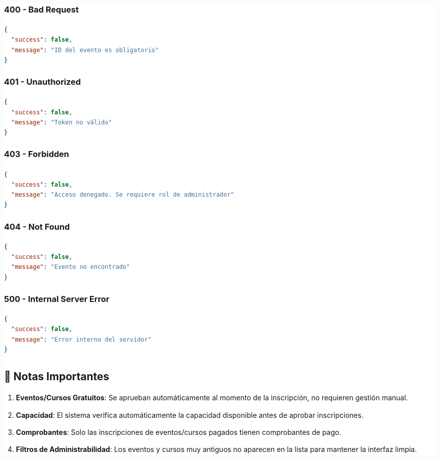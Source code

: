 ### 400 - Bad Request
```json
{
  "success": false,
  "message": "ID del evento es obligatorio"
}
```

### 401 - Unauthorized
```json
{
  "success": false,
  "message": "Token no válido"
}
```

### 403 - Forbidden
```json
{
  "success": false,
  "message": "Acceso denegado. Se requiere rol de administrador"
}
```

### 404 - Not Found
```json
{
  "success": false,
  "message": "Evento no encontrado"
}
```

### 500 - Internal Server Error
```json
{
  "success": false,
  "message": "Error interno del servidor"
}
```

## 📝 Notas Importantes

1. **Eventos/Cursos Gratuitos**: Se aprueban automáticamente al momento de la inscripción, no requieren gestión manual.

2. **Capacidad**: El sistema verifica automáticamente la capacidad disponible antes de aprobar inscripciones.

3. **Comprobantes**: Solo las inscripciones de eventos/cursos pagados tienen comprobantes de pago.

4. **Filtros de Administrabilidad**: Los eventos y cursos muy antiguos no aparecen en la lista para mantener la interfaz limpia.
